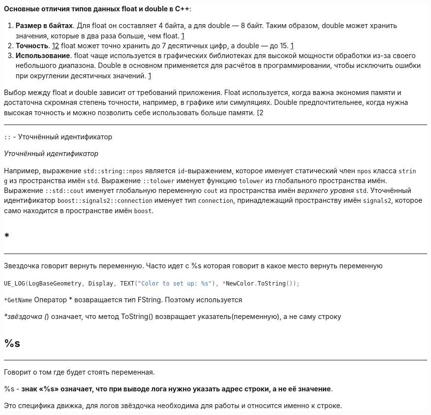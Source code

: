
**Основные отличия типов данных float и double в C++**:

1. **Размер в байтах**. Для float он составляет 4 байта, а для double — 8 байт. Таким образом, double может хранить значения, которые в два раза больше, чем float. [1](https://www.freecodecamp.org/news/double-vs-float-in-cpp-the-difference-between-floats-and-doubles/)
2. **Точность**. [1](https://www.freecodecamp.org/news/double-vs-float-in-cpp-the-difference-between-floats-and-doubles/)[2](https://www.scaler.com/topics/difference-between-float-and-double-in-c-cpp/) float может точно хранить до 7 десятичных цифр, а double — до 15. [1](https://www.freecodecamp.org/news/double-vs-float-in-cpp-the-difference-between-floats-and-doubles/)
3. **Использование**. float чаще используется в графических библиотеках для высокой мощности обработки из-за своего небольшого диапазона. Double в основном применяется для расчётов в программировании, чтобы исключить ошибки при округлении десятичных значений. [1](https://www.freecodecamp.org/news/double-vs-float-in-cpp-the-difference-between-floats-and-doubles/)

Выбор между float и double зависит от требований приложения. Float используется, когда важна экономия памяти и достаточна скромная степень точности, например, в графике или симуляциях. Double предпочтительнее, когда нужна высокая точность и можно позволить себе использовать больше памяти. [2

---

`::` - Уточнённый идентификатор

_Уточнённый идентификатор_ 

Например, выражение `std::string::npos` является `id`-выражением, которое именует статический член `npos` класса `string` из пространства имён `std`. Выражение `::tolower` именует функцию `tolower` из глобального пространства имён. Выражение `::std::cout` именует глобальную переменную `cout` из пространства имён _верхнего уровня_ `std`. Уточнённый идентификатор `boost::signals2::connection` именует тип `connection`, принадлежащий пространству имён `signals2`, которое само находится в пространстве имён `boost`.

## *
---

Звездочка говорит вернуть переменную. Часто идет с %s которая говорит в какое место вернуть переменную 


```cpp
UE_LOG(LogBaseGeometry, Display, TEXT("Color to set up: %s"), *NewColor.ToString());
```

`*GetName`
Оператор * возвращается тип FString. Поэтому используется 

_*звёздочка (_) означает, что метод ToString() возвращает указатель(переменную), а не саму строку

## %s
---

Говорит о том где будет стоять переменная. 

%s - **знак «%s» означает, что при выводе лога нужно указать адрес строки, а не её значение**. 

Это специфика движка, для логов звёздочка необходима для работы и относится именно к строке. 
